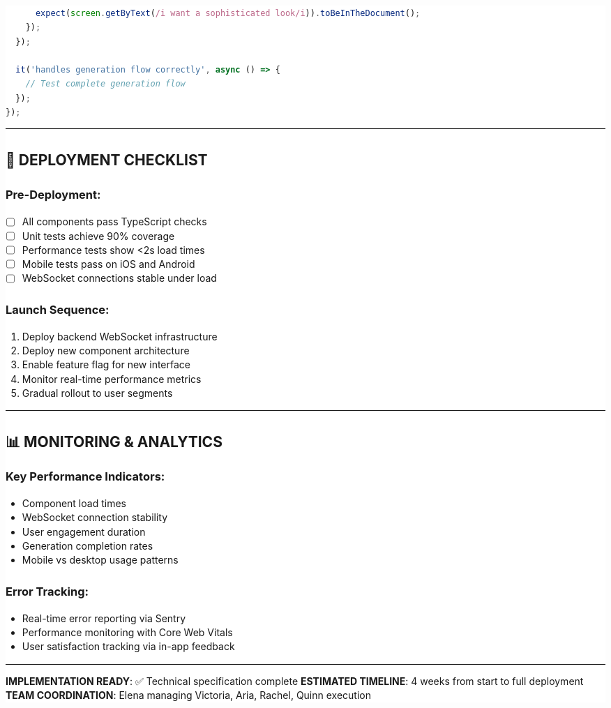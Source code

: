 ```typescript
      expect(screen.getByText(/i want a sophisticated look/i)).toBeInTheDocument();
    });
  });
  
  it('handles generation flow correctly', async () => {
    // Test complete generation flow
  });
});
```

---

## 🚀 DEPLOYMENT CHECKLIST

### Pre-Deployment:
- [ ] All components pass TypeScript checks
- [ ] Unit tests achieve 90% coverage
- [ ] Performance tests show <2s load times
- [ ] Mobile tests pass on iOS and Android
- [ ] WebSocket connections stable under load

### Launch Sequence:
1. Deploy backend WebSocket infrastructure
2. Deploy new component architecture
3. Enable feature flag for new interface
4. Monitor real-time performance metrics
5. Gradual rollout to user segments

---

## 📊 MONITORING & ANALYTICS

### Key Performance Indicators:
- Component load times
- WebSocket connection stability
- User engagement duration
- Generation completion rates
- Mobile vs desktop usage patterns

### Error Tracking:
- Real-time error reporting via Sentry
- Performance monitoring with Core Web Vitals
- User satisfaction tracking via in-app feedback

---

**IMPLEMENTATION READY**: ✅ Technical specification complete
**ESTIMATED TIMELINE**: 4 weeks from start to full deployment
**TEAM COORDINATION**: Elena managing Victoria, Aria, Rachel, Quinn execution